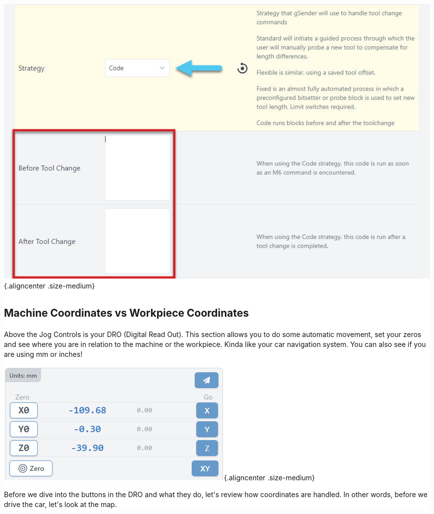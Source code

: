    ![](/_images/_gsender/_features/_toolchange/gs_fe_toolchangecode.jpg){.aligncenter .size-medium}

## Machine Coordinates vs Workpiece Coordinates

Above the Jog Controls is your DRO (Digital Read Out). This section allows you to do some automatic movement, set your zeros and see where you are in relation to the machine or the workpiece. Kinda like your car navigation system. You can also see if you are using mm or inches!

![](/_images/_gsender/_features/_dro/gs_fe_dro.jpg){.aligncenter .size-medium}

Before we dive into the buttons in the DRO and what they do, let's review how coordinates are handled. In other words, before we drive the car, let's look at the map.
